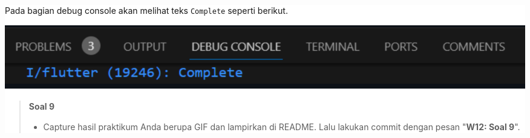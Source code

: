 Pada bagian debug console akan melihat teks ``Complete`` seperti berikut.

![alt text](image-4.png)

>**Soal 9**
>- Capture hasil praktikum Anda berupa GIF dan lampirkan di README. Lalu lakukan commit dengan pesan "**W12: Soal 9**".
